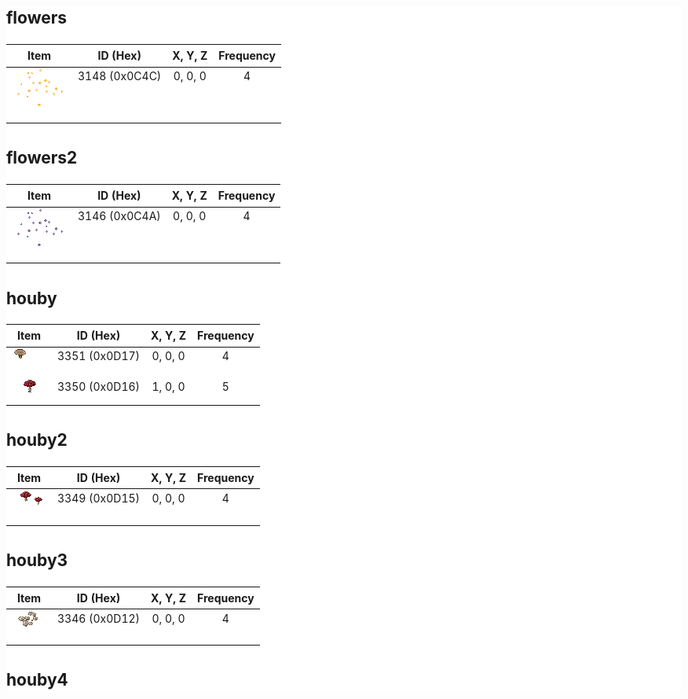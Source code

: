 ## flowers

| Item | ID (Hex) | X, Y, Z | Frequency |
|:----:|:--------:|:-------:|:---------:|
| ![0x0C4C](../assets/statics/0x0C4C.png) | 3148 (0x0C4C) | 0, 0, 0 | 4 |

## flowers2

| Item | ID (Hex) | X, Y, Z | Frequency |
|:----:|:--------:|:-------:|:---------:|
| ![0x0C4A](../assets/statics/0x0C4A.png) | 3146 (0x0C4A) | 0, 0, 0 | 4 |

## houby

| Item | ID (Hex) | X, Y, Z | Frequency |
|:----:|:--------:|:-------:|:---------:|
| ![0x0D17](../assets/statics/0x0D17.png) | 3351 (0x0D17) | 0, 0, 0 | 4 |
| ![0x0D16](../assets/statics/0x0D16.png) | 3350 (0x0D16) | 1, 0, 0 | 5 |

## houby2

| Item | ID (Hex) | X, Y, Z | Frequency |
|:----:|:--------:|:-------:|:---------:|
| ![0x0D15](../assets/statics/0x0D15.png) | 3349 (0x0D15) | 0, 0, 0 | 4 |

## houby3

| Item | ID (Hex) | X, Y, Z | Frequency |
|:----:|:--------:|:-------:|:---------:|
| ![0x0D12](../assets/statics/0x0D12.png) | 3346 (0x0D12) | 0, 0, 0 | 4 |

## houby4
